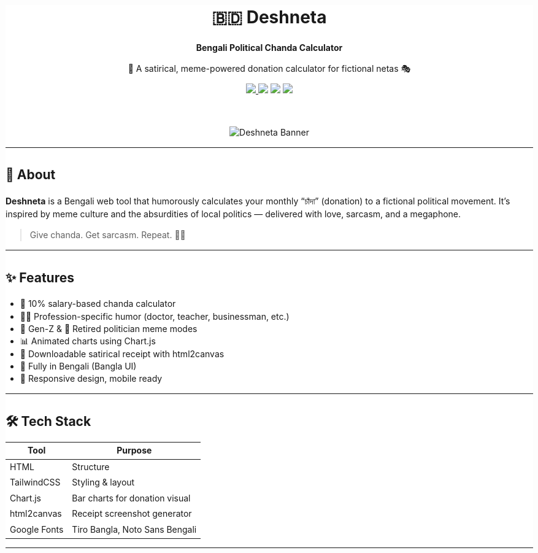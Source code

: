
<h1 align="center">🇧🇩 Deshneta</h1>
<p align="center"><b>Bengali Political Chanda Calculator</b></p>
<p align="center">🧮 A satirical, meme-powered donation calculator for fictional netas 🎭</p>

<p align="center">
  <a href="https://deshneta.pages.dev" target="_blank">
    <img src="https://img.shields.io/badge/Live-Demo-blue?style=flat-square&logo=cloudflare&logoColor=white" />
  </a>
  <img src="https://img.shields.io/badge/Language-Bengali-orange?style=flat-square" />
  <img src="https://img.shields.io/badge/License-MIT-green?style=flat-square" />
  <img src="https://img.shields.io/badge/Purpose-Satire%20Only-ff69b4?style=flat-square" />
</p>

<br/>

<p align="center">
  <img src="https://deshneta.pages.dev/preview.png" alt="Deshneta Banner" width="100%" />
</p>

---

## 🧠 About

**Deshneta** is a Bengali web tool that humorously calculates your monthly “চাঁদা” (donation) to a fictional political movement. It’s inspired by meme culture and the absurdities of local politics — delivered with love, sarcasm, and a megaphone.

> Give chanda. Get sarcasm. Repeat. 💸📣

---

## ✨ Features

- 🔢 10% salary-based chanda calculator
- 👨‍⚕️ Profession-specific humor (doctor, teacher, businessman, etc.)
- 👶 Gen-Z & 🧓 Retired politician meme modes
- 📊 Animated charts using Chart.js
- 🧾 Downloadable satirical receipt with html2canvas
- 🧠 Fully in Bengali (Bangla UI)
- 📱 Responsive design, mobile ready

---

## 🛠 Tech Stack

| Tool        | Purpose                        |
|-------------|--------------------------------|
| HTML        | Structure                      |
| TailwindCSS | Styling & layout               |
| Chart.js    | Bar charts for donation visual |
| html2canvas | Receipt screenshot generator   |
| Google Fonts | Tiro Bangla, Noto Sans Bengali |

---
